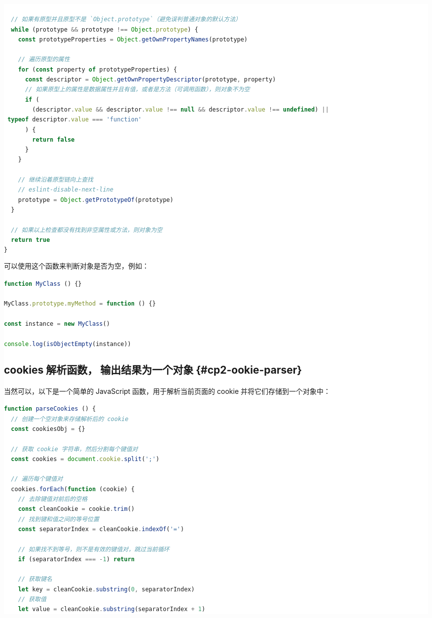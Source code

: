 ```js

  // 如果有原型并且原型不是 `Object.prototype`（避免误判普通对象的默认方法）
  while (prototype && prototype !== Object.prototype) {
    const prototypeProperties = Object.getOwnPropertyNames(prototype)

    // 遍历原型的属性
    for (const property of prototypeProperties) {
      const descriptor = Object.getOwnPropertyDescriptor(prototype, property)
      // 如果原型上的属性是数据属性并且有值，或者是方法（可调用函数），则对象不为空
      if (
        (descriptor.value && descriptor.value !== null && descriptor.value !== undefined) ||
 typeof descriptor.value === 'function'
      ) {
        return false
      }
    }

    // 继续沿着原型链向上查找
    // eslint-disable-next-line
    prototype = Object.getPrototypeOf(prototype)
  }

  // 如果以上检查都没有找到非空属性或方法，则对象为空
  return true
}
```

可以使用这个函数来判断对象是否为空，例如：

```js
function MyClass () {}

MyClass.prototype.myMethod = function () {}

const instance = new MyClass()

console.log(isObjectEmpty(instance))
```

## cookies 解析函数， 输出结果为一个对象 {#cp2-ookie-parser}

当然可以，以下是一个简单的 JavaScript 函数，用于解析当前页面的 cookie 并将它们存储到一个对象中：

```js
function parseCookies () {
  // 创建一个空对象来存储解析后的 cookie
  const cookiesObj = {}

  // 获取 cookie 字符串，然后分割每个键值对
  const cookies = document.cookie.split(';')

  // 遍历每个键值对
  cookies.forEach(function (cookie) {
    // 去除键值对前后的空格
    const cleanCookie = cookie.trim()
    // 找到键和值之间的等号位置
    const separatorIndex = cleanCookie.indexOf('=')

    // 如果找不到等号，则不是有效的键值对，跳过当前循环
    if (separatorIndex === -1) return

    // 获取键名
    let key = cleanCookie.substring(0, separatorIndex)
    // 获取值
    let value = cleanCookie.substring(separatorIndex + 1)
```